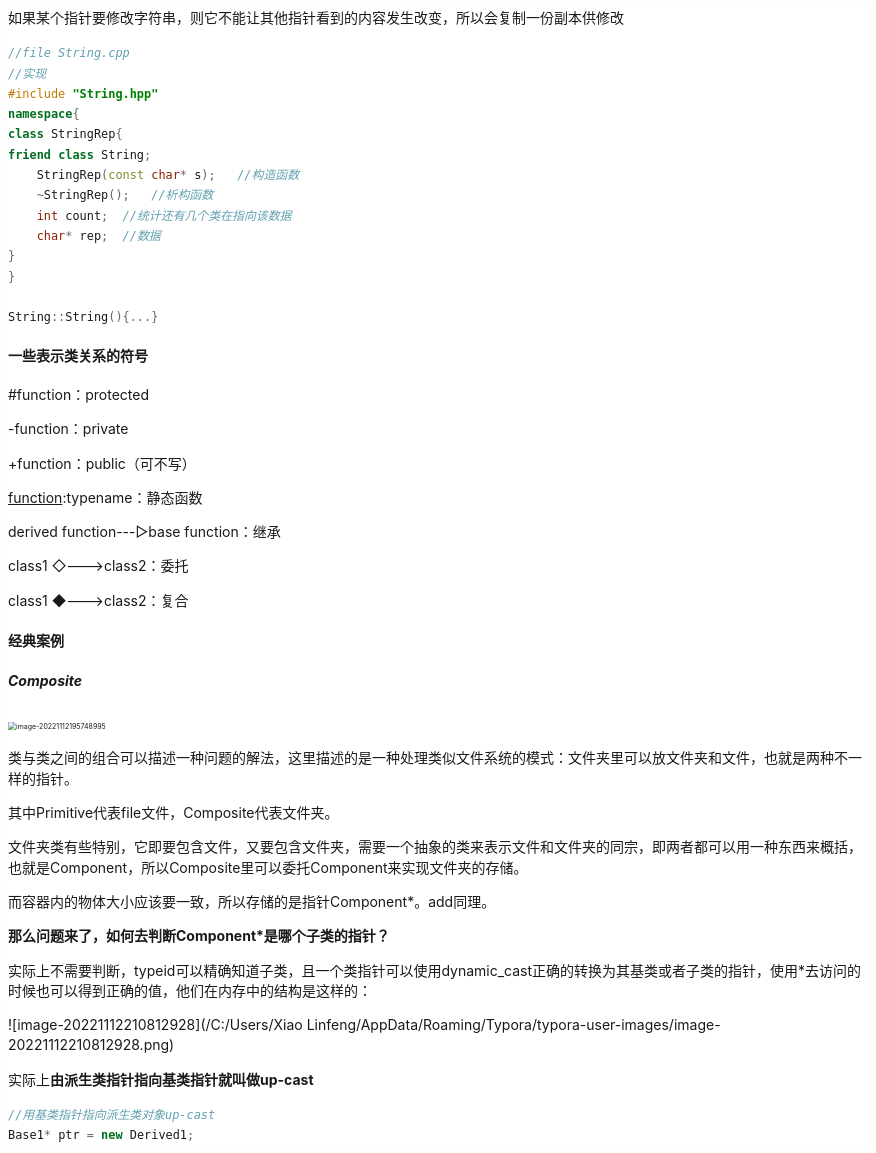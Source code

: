 如果某个指针要修改字符串，则它不能让其他指针看到的内容发生改变，所以会复制一份副本供修改

~~~c++
//file String.cpp
//实现
#include "String.hpp"
namespace{
class StringRep{
friend class String;
	StringRep(const char* s);	//构造函数
    ~StringRep();	//析构函数
    int count;	//统计还有几个类在指向该数据
    char* rep;	//数据
}
}

String::String(){...}
~~~

#### 一些表示类关系的符号

#function：protected

-function：private

+function：public（可不写）

<u>function</u>:typename：静态函数

derived function---▷base function：继承

class1 ◇--->class2：委托

class1 ◆--->class2：复合

#### 经典案例

##### Composite

 <img src="/C:/Users/Xiao Linfeng/AppData/Roaming/Typora/typora-user-images/image-20221112195748995.png" alt="image-20221112195748995" style="zoom:50%;" />

类与类之间的组合可以描述一种问题的解法，这里描述的是一种处理类似文件系统的模式：文件夹里可以放文件夹和文件，也就是两种不一样的指针。

其中Primitive代表file文件，Composite代表文件夹。

文件夹类有些特别，它即要包含文件，又要包含文件夹，需要一个抽象的类来表示文件和文件夹的同宗，即两者都可以用一种东西来概括，也就是Component，所以Composite里可以委托Component来实现文件夹的存储。

而容器内的物体大小应该要一致，所以存储的是指针Component*。add同理。

**那么问题来了，如何去判断Component*是哪个子类的指针？**

实际上不需要判断，typeid可以精确知道子类，且一个类指针可以使用dynamic_cast正确的转换为其基类或者子类的指针，使用*去访问的时候也可以得到正确的值，他们在内存中的结构是这样的：

![image-20221112210812928](/C:/Users/Xiao Linfeng/AppData/Roaming/Typora/typora-user-images/image-20221112210812928.png)

实际上**由派生类指针指向基类指针就叫做up-cast**

~~~c++
//用基类指针指向派生类对象up-cast
Base1* ptr = new Derived1;
~~~
